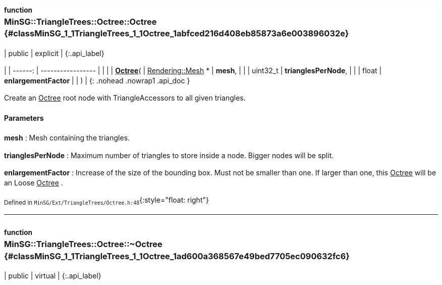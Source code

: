 ### <small>function</small><br/> MinSG::TriangleTrees::Octree::Octree {#classMinSG_1_1TriangleTrees_1_1Octree_1abfced216d408eb85873a6e003896032e}

| public | explicit |
{:.api_label}

|
| ------: | ----------------- |
|  |
|  **[Octree](#classMinSG_1_1TriangleTrees_1_1Octree_1abfced216d408eb85873a6e003896032e)**( |  [Rendering::Mesh](classRendering_1_1Mesh) * | **mesh**, |
| | uint32_t | **trianglesPerNode**, |
| | float | **enlargementFactor** |
|   ) |
{: .nohead .nowrap1 .api_doc }



Create an [Octree](classMinSG_1_1TriangleTrees_1_1Octree) root node with TriangleAccessors to all given triangles.


#### Parameters
**mesh**
:  Mesh containing the triangles.



**trianglesPerNode**
:  Maximum number of triangles to store inside a node. Bigger nodes will be split.



**enlargementFactor**
:  Increase of the size of the bounding box. Must not be smaller than one. If larger than one, this [Octree](classMinSG_1_1TriangleTrees_1_1Octree) will be an Loose [Octree](classMinSG_1_1TriangleTrees_1_1Octree) .







<sub>Defined in `MinSG/Ext/TriangleTrees/Octree.h:48`</sub>{:style="float: right"}

-------------------------------------------------------------------

### <small>function</small><br/> MinSG::TriangleTrees::Octree::~Octree {#classMinSG_1_1TriangleTrees_1_1Octree_1ad600a368567e49bed7705ec090632fc6}

| public | virtual |
{:.api_label}
